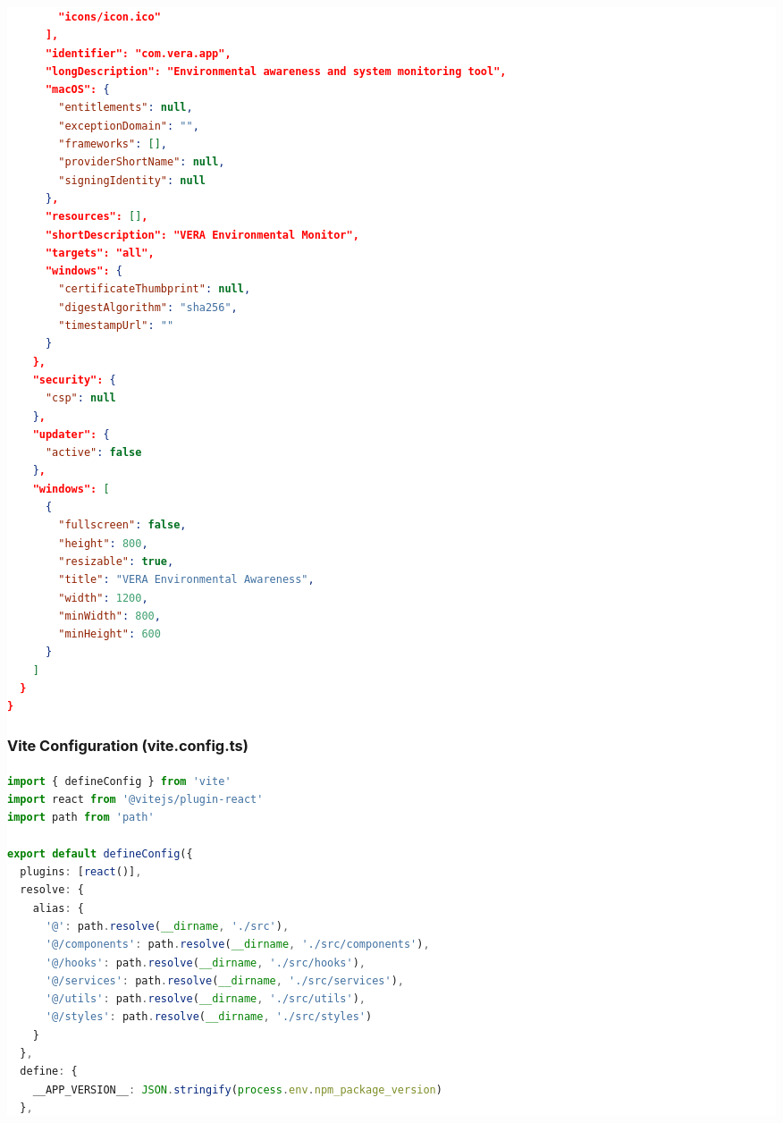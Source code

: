 ```json
        "icons/icon.ico"
      ],
      "identifier": "com.vera.app",
      "longDescription": "Environmental awareness and system monitoring tool",
      "macOS": {
        "entitlements": null,
        "exceptionDomain": "",
        "frameworks": [],
        "providerShortName": null,
        "signingIdentity": null
      },
      "resources": [],
      "shortDescription": "VERA Environmental Monitor",
      "targets": "all",
      "windows": {
        "certificateThumbprint": null,
        "digestAlgorithm": "sha256",
        "timestampUrl": ""
      }
    },
    "security": {
      "csp": null
    },
    "updater": {
      "active": false
    },
    "windows": [
      {
        "fullscreen": false,
        "height": 800,
        "resizable": true,
        "title": "VERA Environmental Awareness",
        "width": 1200,
        "minWidth": 800,
        "minHeight": 600
      }
    ]
  }
}
```

### Vite Configuration (vite.config.ts)

```typescript
import { defineConfig } from 'vite'
import react from '@vitejs/plugin-react'
import path from 'path'

export default defineConfig({
  plugins: [react()],
  resolve: {
    alias: {
      '@': path.resolve(__dirname, './src'),
      '@/components': path.resolve(__dirname, './src/components'),
      '@/hooks': path.resolve(__dirname, './src/hooks'),
      '@/services': path.resolve(__dirname, './src/services'),
      '@/utils': path.resolve(__dirname, './src/utils'),
      '@/styles': path.resolve(__dirname, './src/styles')
    }
  },
  define: {
    __APP_VERSION__: JSON.stringify(process.env.npm_package_version)
  },
```